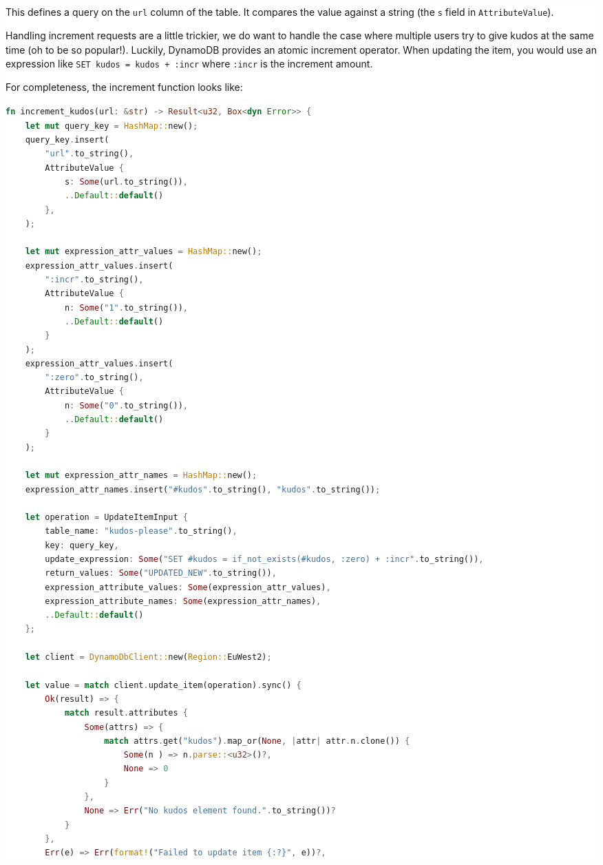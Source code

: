 This defines a query on the `url` column of the table. It compares the value against a string (the `s` field in `AttributeValue`).

Handling increment requests are a little trickier, we do want to handle the case where multiple users try to give kudos at the same time (oh to be so popular!). Luckily, DynamoDB provides an atomic increment operator. When updating the item, you would use an expression like `SET kudos = kudos + :incr` where `:incr` is the increment amount.

For completeness, the increment function looks like: 

```rust
fn increment_kudos(url: &str) -> Result<u32, Box<dyn Error>> {
    let mut query_key = HashMap::new();
    query_key.insert(
        "url".to_string(),
        AttributeValue {
            s: Some(url.to_string()),
            ..Default::default()
        },
    );

    let mut expression_attr_values = HashMap::new();
    expression_attr_values.insert(
        ":incr".to_string(),
        AttributeValue {
            n: Some("1".to_string()),
            ..Default::default()
        }
    );
    expression_attr_values.insert(
        ":zero".to_string(),
        AttributeValue {
            n: Some("0".to_string()),
            ..Default::default()
        }
    );

    let mut expression_attr_names = HashMap::new();
    expression_attr_names.insert("#kudos".to_string(), "kudos".to_string());

    let operation = UpdateItemInput {
        table_name: "kudos-please".to_string(),
        key: query_key,
        update_expression: Some("SET #kudos = if_not_exists(#kudos, :zero) + :incr".to_string()),
        return_values: Some("UPDATED_NEW".to_string()),
        expression_attribute_values: Some(expression_attr_values),
        expression_attribute_names: Some(expression_attr_names),
        ..Default::default()
    };

    let client = DynamoDbClient::new(Region::EuWest2);

    let value = match client.update_item(operation).sync() {
        Ok(result) => {
            match result.attributes {
                Some(attrs) => {
                    match attrs.get("kudos").map_or(None, |attr| attr.n.clone()) {
                        Some(n ) => n.parse::<u32>()?,
                        None => 0
                    }
                },
                None => Err("No kudos element found.".to_string())?
            }
        },
        Err(e) => Err(format!("Failed to update item {:?}", e))?,
```